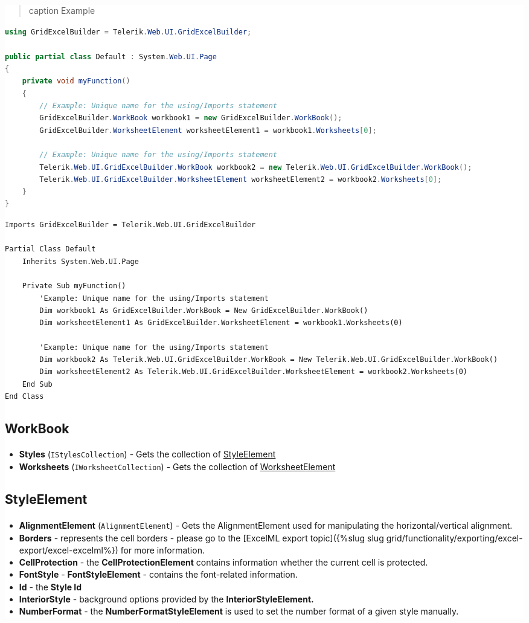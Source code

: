 >caption Example

````C#
using GridExcelBuilder = Telerik.Web.UI.GridExcelBuilder;

public partial class Default : System.Web.UI.Page 
{
	private void myFunction()
	{
 		// Example: Unique name for the using/Imports statement
        GridExcelBuilder.WorkBook workbook1 = new GridExcelBuilder.WorkBook();
        GridExcelBuilder.WorksheetElement worksheetElement1 = workbook1.Worksheets[0];

        // Example: Unique name for the using/Imports statement
        Telerik.Web.UI.GridExcelBuilder.WorkBook workbook2 = new Telerik.Web.UI.GridExcelBuilder.WorkBook();
        Telerik.Web.UI.GridExcelBuilder.WorksheetElement worksheetElement2 = workbook2.Worksheets[0];
	}
}
````
````VB
Imports GridExcelBuilder = Telerik.Web.UI.GridExcelBuilder

Partial Class Default
    Inherits System.Web.UI.Page

    Private Sub myFunction()
		'Example: Unique name for the using/Imports statement
        Dim workbook1 As GridExcelBuilder.WorkBook = New GridExcelBuilder.WorkBook()
        Dim worksheetElement1 As GridExcelBuilder.WorksheetElement = workbook1.Worksheets(0)
		
		'Example: Unique name for the using/Imports statement
        Dim workbook2 As Telerik.Web.UI.GridExcelBuilder.WorkBook = New Telerik.Web.UI.GridExcelBuilder.WorkBook()
        Dim worksheetElement2 As Telerik.Web.UI.GridExcelBuilder.WorksheetElement = workbook2.Worksheets(0)
    End Sub
End Class
````

## WorkBook

- **Styles** (`IStylesCollection`) - Gets the collection of [StyleElement](#styleelement)
- **Worksheets** (`IWorksheetCollection`) - Gets the collection of [WorksheetElement](#worksheetelement)

## StyleElement

- **AlignmentElement** (`AlignmentElement`) - Gets the AlignmentElement used for manipulating the horizontal/vertical alignment.
- **Borders** - represents the cell borders - please go to the [ExcelML export topic]({%slug slug grid/functionality/exporting/excel-export/excel-excelml%}) for more information.
- **CellProtection** - the **CellProtectionElement** contains information whether the current cell is protected.
- **FontStyle** - **FontStyleElement** - contains the font-related information.
- **Id** - the **Style Id**
- **InteriorStyle** - background options provided by the **InteriorStyleElement.**
- **NumberFormat** - the **NumberFormatStyleElement** is used to set the number format of a given style manually.
